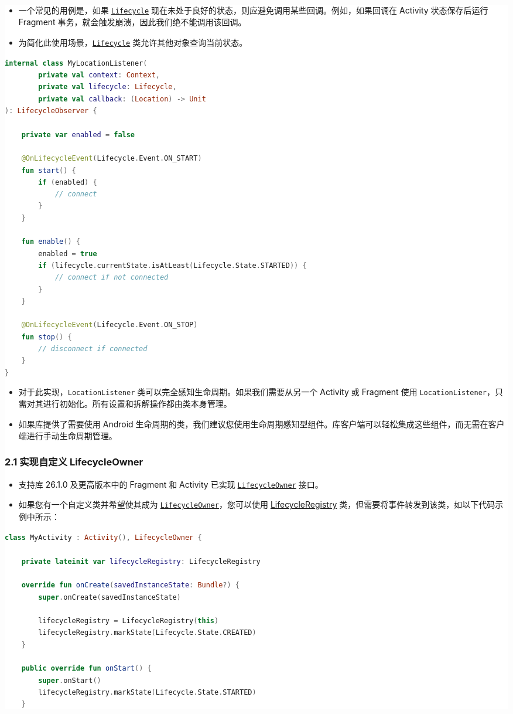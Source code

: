 * 一个常见的用例是，如果 [`Lifecycle`](https://developer.android.google.cn/reference/androidx/lifecycle/Lifecycle) 现在未处于良好的状态，则应避免调用某些回调。例如，如果回调在 Activity 状态保存后运行 Fragment 事务，就会触发崩溃，因此我们绝不能调用该回调。

* 为简化此使用场景，[`Lifecycle`](https://developer.android.google.cn/reference/androidx/lifecycle/Lifecycle) 类允许其他对象查询当前状态。

```kotlin
internal class MyLocationListener(
        private val context: Context,
        private val lifecycle: Lifecycle,
        private val callback: (Location) -> Unit
): LifecycleObserver {

    private var enabled = false

    @OnLifecycleEvent(Lifecycle.Event.ON_START)
    fun start() {
        if (enabled) {
            // connect
        }
    }

    fun enable() {
        enabled = true
        if (lifecycle.currentState.isAtLeast(Lifecycle.State.STARTED)) {
            // connect if not connected
        }
    }

    @OnLifecycleEvent(Lifecycle.Event.ON_STOP)
    fun stop() {
        // disconnect if connected
    }
}
```

* 对于此实现，`LocationListener` 类可以完全感知生命周期。如果我们需要从另一个 Activity 或 Fragment 使用 `LocationListener`，只需对其进行初始化。所有设置和拆解操作都由类本身管理。

* 如果库提供了需要使用 Android 生命周期的类，我们建议您使用生命周期感知型组件。库客户端可以轻松集成这些组件，而无需在客户端进行手动生命周期管理。

### 2.1 实现自定义 LifecycleOwner

* 支持库 26.1.0 及更高版本中的 Fragment 和 Activity 已实现 [`LifecycleOwner`](https://developer.android.google.cn/reference/androidx/lifecycle/LifecycleOwner) 接口。

* 如果您有一个自定义类并希望使其成为 [`LifecycleOwner`](https://developer.android.google.cn/reference/androidx/lifecycle/LifecycleOwner)，您可以使用 [LifecycleRegistry](https://developer.android.google.cn/reference/androidx/lifecycle/LifecycleRegistry) 类，但需要将事件转发到该类，如以下代码示例中所示：

```kotlin
class MyActivity : Activity(), LifecycleOwner {

    private lateinit var lifecycleRegistry: LifecycleRegistry

    override fun onCreate(savedInstanceState: Bundle?) {
        super.onCreate(savedInstanceState)

        lifecycleRegistry = LifecycleRegistry(this)
        lifecycleRegistry.markState(Lifecycle.State.CREATED)
    }

    public override fun onStart() {
        super.onStart()
        lifecycleRegistry.markState(Lifecycle.State.STARTED)
    }

```